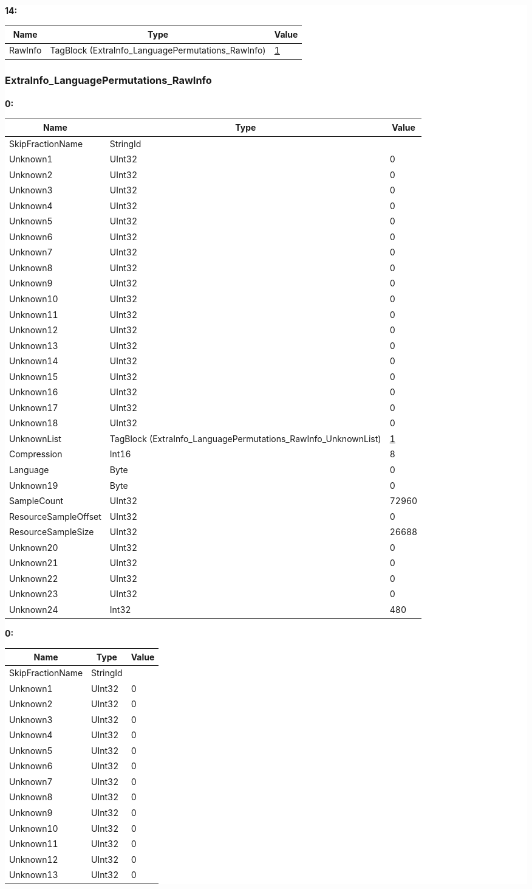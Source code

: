 
**14:**

Name	| Type	| Value
---	|---	|---	|
RawInfo	|TagBlock (ExtraInfo_LanguagePermutations_RawInfo)	|[1](#extrainfo_languagepermutations_rawinfo)


### ExtraInfo_LanguagePermutations_RawInfo

**0:**

Name	| Type	| Value
---	|---	|---	|
SkipFractionName	|StringId	|
Unknown1	|UInt32	|0
Unknown2	|UInt32	|0
Unknown3	|UInt32	|0
Unknown4	|UInt32	|0
Unknown5	|UInt32	|0
Unknown6	|UInt32	|0
Unknown7	|UInt32	|0
Unknown8	|UInt32	|0
Unknown9	|UInt32	|0
Unknown10	|UInt32	|0
Unknown11	|UInt32	|0
Unknown12	|UInt32	|0
Unknown13	|UInt32	|0
Unknown14	|UInt32	|0
Unknown15	|UInt32	|0
Unknown16	|UInt32	|0
Unknown17	|UInt32	|0
Unknown18	|UInt32	|0
UnknownList	|TagBlock (ExtraInfo_LanguagePermutations_RawInfo_UnknownList)	|[1](#extrainfo_languagepermutations_rawinfo_unknownlist)
Compression	|Int16	|8
Language	|Byte	|0
Unknown19	|Byte	|0
SampleCount	|UInt32	|72960
ResourceSampleOffset	|UInt32	|0
ResourceSampleSize	|UInt32	|26688
Unknown20	|UInt32	|0
Unknown21	|UInt32	|0
Unknown22	|UInt32	|0
Unknown23	|UInt32	|0
Unknown24	|Int32	|480


**0:**

Name	| Type	| Value
---	|---	|---	|
SkipFractionName	|StringId	|
Unknown1	|UInt32	|0
Unknown2	|UInt32	|0
Unknown3	|UInt32	|0
Unknown4	|UInt32	|0
Unknown5	|UInt32	|0
Unknown6	|UInt32	|0
Unknown7	|UInt32	|0
Unknown8	|UInt32	|0
Unknown9	|UInt32	|0
Unknown10	|UInt32	|0
Unknown11	|UInt32	|0
Unknown12	|UInt32	|0
Unknown13	|UInt32	|0